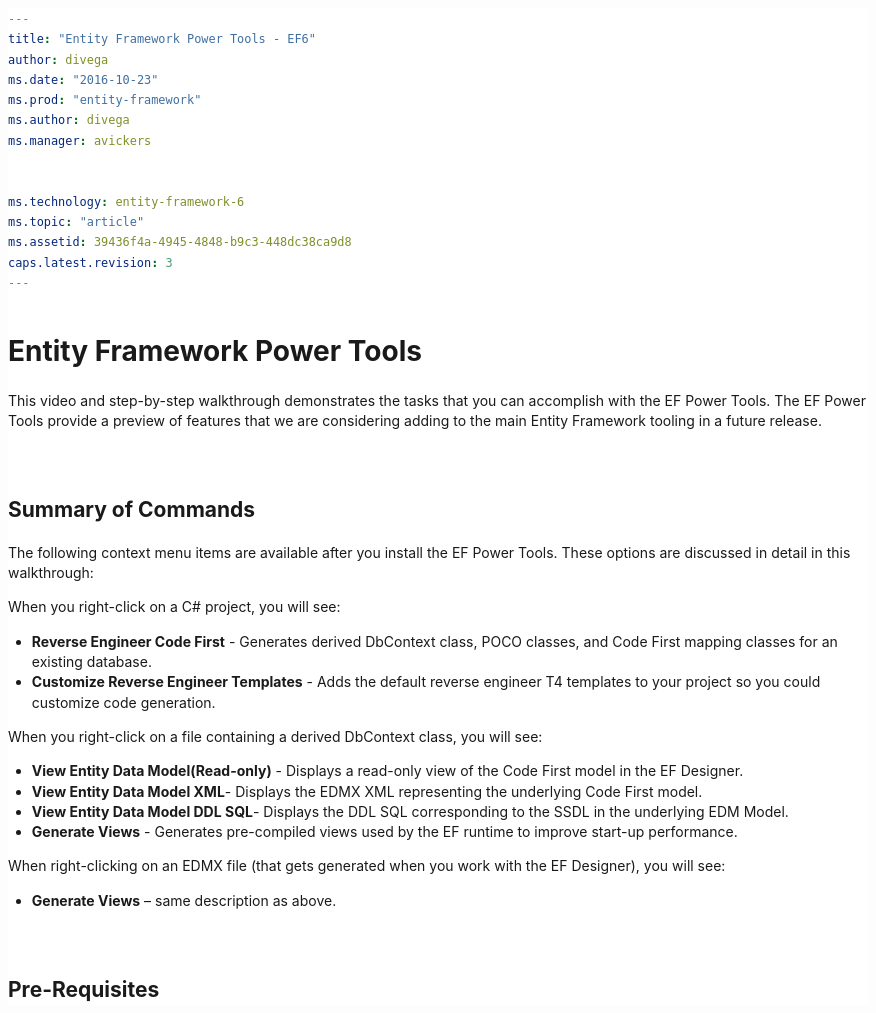 ```yaml
---
title: "Entity Framework Power Tools - EF6"
author: divega
ms.date: "2016-10-23"
ms.prod: "entity-framework"
ms.author: divega
ms.manager: avickers


ms.technology: entity-framework-6
ms.topic: "article"
ms.assetid: 39436f4a-4945-4848-b9c3-448dc38ca9d8
caps.latest.revision: 3
---
```

# Entity Framework Power Tools
This video and step-by-step walkthrough demonstrates the tasks that you can accomplish with the EF Power Tools. The EF Power Tools provide a preview of features that we are considering adding to the main Entity Framework tooling in a future release.

 

## Summary of Commands

The following context menu items are available after you install the EF Power Tools. These options are discussed in detail in this walkthrough: 

When you right-click on a C\# project, you will see:

-   **Reverse Engineer Code First** - Generates derived DbContext class, POCO classes, and Code First mapping classes for an existing database.
-   **Customize Reverse Engineer Templates** - Adds the default reverse engineer T4 templates to your project so you could customize code generation.

When you right-click on a file containing a derived DbContext class, you will see:

-   **View Entity Data Model(Read-only)** - Displays a read-only view of the Code First model in the EF Designer.
-   **View Entity Data Model XML**- Displays the EDMX XML representing the underlying Code First model.
-   **View Entity Data Model DDL SQL**- Displays the DDL SQL corresponding to the SSDL in the underlying EDM Model.
-   **Generate Views** - Generates pre-compiled views used by the EF runtime to improve start-up performance.  

When right-clicking on an EDMX file (that gets generated when you work with the EF Designer), you will see: 

-   **Generate Views** – same description as above.   

 

## Pre-Requisites
